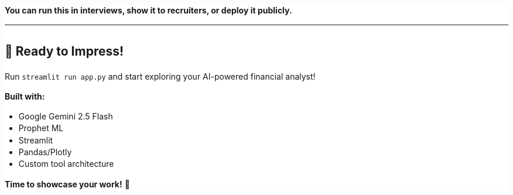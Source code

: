 **You can run this in interviews, show it to recruiters, or deploy it publicly.**

---

## 🚀 Ready to Impress!

Run `streamlit run app.py` and start exploring your AI-powered financial analyst!

**Built with:**
- Google Gemini 2.5 Flash
- Prophet ML
- Streamlit
- Pandas/Plotly
- Custom tool architecture

**Time to showcase your work!** 🎊
